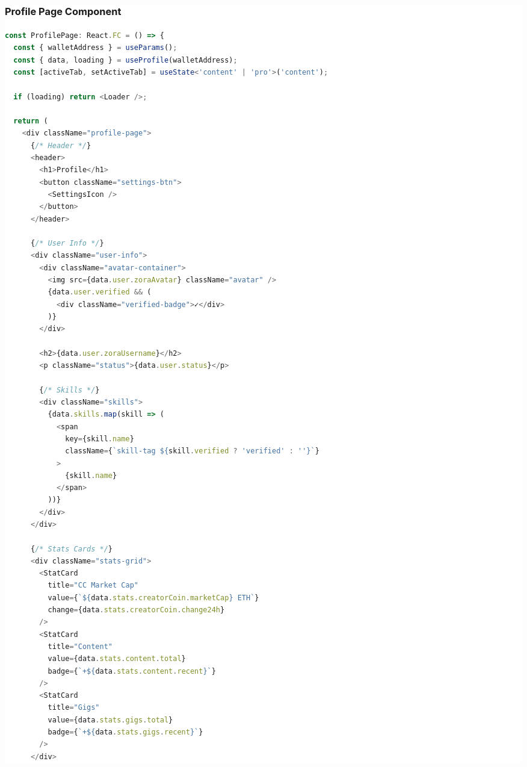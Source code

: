 ### Profile Page Component

```typescript
const ProfilePage: React.FC = () => {
  const { walletAddress } = useParams();
  const { data, loading } = useProfile(walletAddress);
  const [activeTab, setActiveTab] = useState<'content' | 'pro'>('content');

  if (loading) return <Loader />;

  return (
    <div className="profile-page">
      {/* Header */}
      <header>
        <h1>Profile</h1>
        <button className="settings-btn">
          <SettingsIcon />
        </button>
      </header>

      {/* User Info */}
      <div className="user-info">
        <div className="avatar-container">
          <img src={data.user.zoraAvatar} className="avatar" />
          {data.user.verified && (
            <div className="verified-badge">✓</div>
          )}
        </div>

        <h2>{data.user.zoraUsername}</h2>
        <p className="status">{data.user.status}</p>

        {/* Skills */}
        <div className="skills">
          {data.skills.map(skill => (
            <span 
              key={skill.name}
              className={`skill-tag ${skill.verified ? 'verified' : ''}`}
            >
              {skill.name}
            </span>
          ))}
        </div>
      </div>

      {/* Stats Cards */}
      <div className="stats-grid">
        <StatCard
          title="CC Market Cap"
          value={`${data.stats.creatorCoin.marketCap} ETH`}
          change={data.stats.creatorCoin.change24h}
        />
        <StatCard
          title="Content"
          value={data.stats.content.total}
          badge={`+${data.stats.content.recent}`}
        />
        <StatCard
          title="Gigs"
          value={data.stats.gigs.total}
          badge={`+${data.stats.gigs.recent}`}
        />
      </div>
```